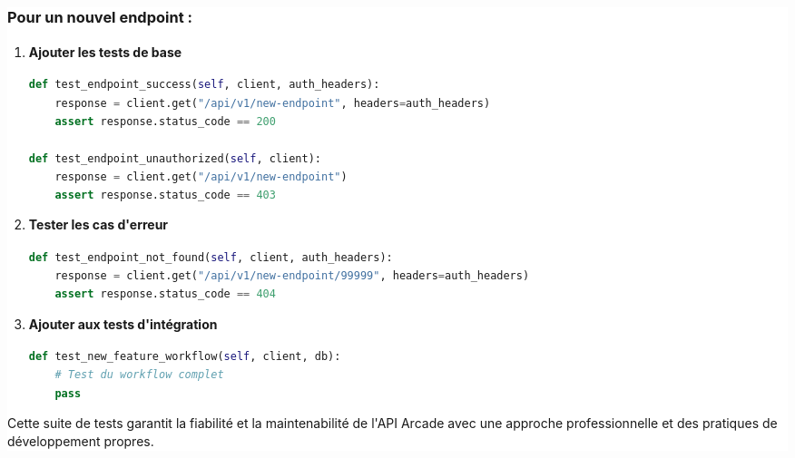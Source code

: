 ### Pour un nouvel endpoint :

1. **Ajouter les tests de base**
   ```python
   def test_endpoint_success(self, client, auth_headers):
       response = client.get("/api/v1/new-endpoint", headers=auth_headers)
       assert response.status_code == 200
   
   def test_endpoint_unauthorized(self, client):
       response = client.get("/api/v1/new-endpoint")
       assert response.status_code == 403
   ```

2. **Tester les cas d'erreur**
   ```python
   def test_endpoint_not_found(self, client, auth_headers):
       response = client.get("/api/v1/new-endpoint/99999", headers=auth_headers)
       assert response.status_code == 404
   ```

3. **Ajouter aux tests d'intégration**
   ```python
   def test_new_feature_workflow(self, client, db):
       # Test du workflow complet
       pass
   ```

Cette suite de tests garantit la fiabilité et la maintenabilité de l'API Arcade avec une approche professionnelle et des pratiques de développement propres.